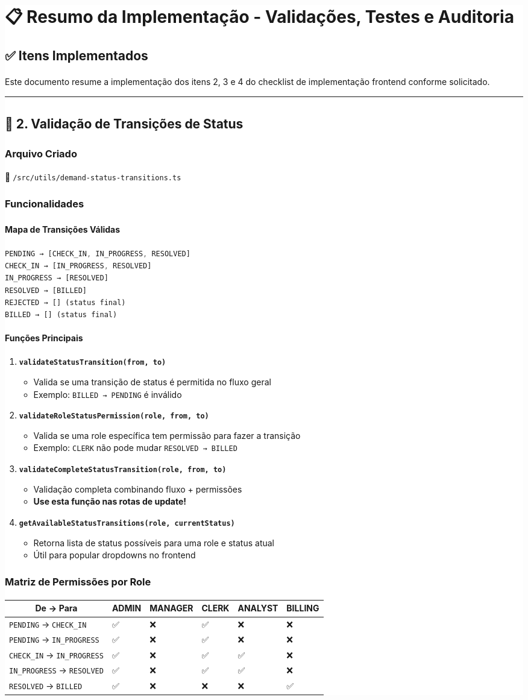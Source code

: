 # 📋 Resumo da Implementação - Validações, Testes e Auditoria

## ✅ Itens Implementados

Este documento resume a implementação dos itens 2, 3 e 4 do checklist de implementação frontend conforme solicitado.

---

## 🔄 2. Validação de Transições de Status

### Arquivo Criado
📁 `/src/utils/demand-status-transitions.ts`

### Funcionalidades

#### Mapa de Transições Válidas
```typescript
PENDING → [CHECK_IN, IN_PROGRESS, RESOLVED]
CHECK_IN → [IN_PROGRESS, RESOLVED]
IN_PROGRESS → [RESOLVED]
RESOLVED → [BILLED]
REJECTED → [] (status final)
BILLED → [] (status final)
```

#### Funções Principais

1. **`validateStatusTransition(from, to)`**
   - Valida se uma transição de status é permitida no fluxo geral
   - Exemplo: `BILLED → PENDING` é inválido

2. **`validateRoleStatusPermission(role, from, to)`**
   - Valida se uma role específica tem permissão para fazer a transição
   - Exemplo: `CLERK` não pode mudar `RESOLVED → BILLED`

3. **`validateCompleteStatusTransition(role, from, to)`**
   - Validação completa combinando fluxo + permissões
   - **Use esta função nas rotas de update!**

4. **`getAvailableStatusTransitions(role, currentStatus)`**
   - Retorna lista de status possíveis para uma role e status atual
   - Útil para popular dropdowns no frontend

### Matriz de Permissões por Role

| De → Para | ADMIN | MANAGER | CLERK | ANALYST | BILLING |
|-----------|-------|---------|-------|---------|---------|
| `PENDING` → `CHECK_IN` | ✅ | ❌ | ✅ | ❌ | ❌ |
| `PENDING` → `IN_PROGRESS` | ✅ | ❌ | ✅ | ❌ | ❌ |
| `CHECK_IN` → `IN_PROGRESS` | ✅ | ❌ | ✅ | ✅ | ❌ |
| `IN_PROGRESS` → `RESOLVED` | ✅ | ❌ | ✅ | ✅ | ❌ |
| `RESOLVED` → `BILLED` | ✅ | ❌ | ❌ | ❌ | ✅ |
